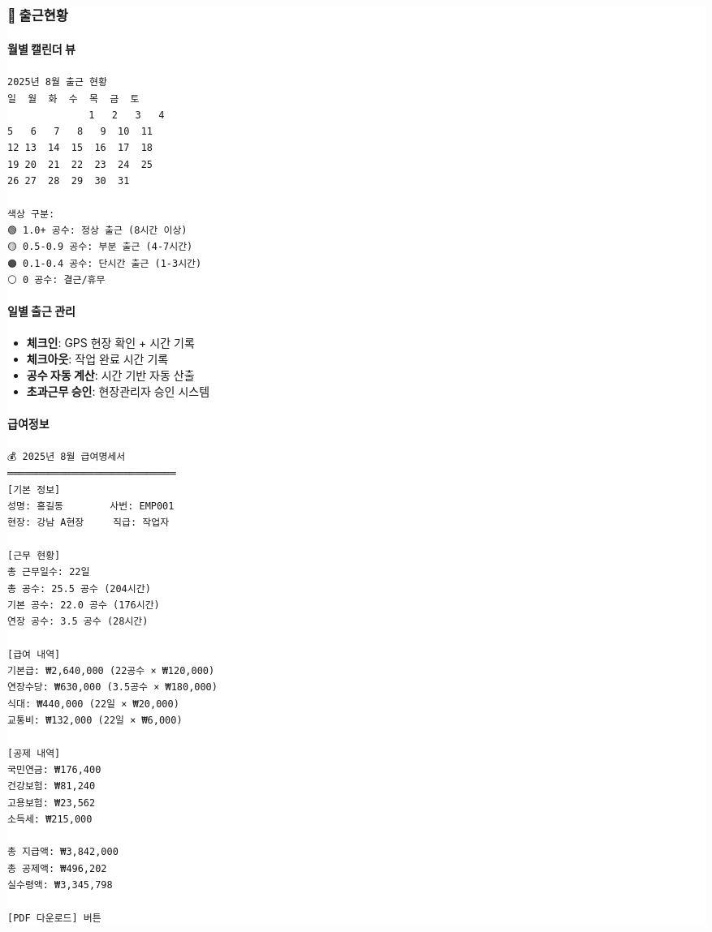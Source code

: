 ```
```

### 📅 출근현황

#### 월별 캘린더 뷰
```
2025년 8월 출근 현황
일  월  화  수  목  금  토
              1   2   3   4
5   6   7   8   9  10  11
12 13  14  15  16  17  18
19 20  21  22  23  24  25
26 27  28  29  30  31

색상 구분:
🟢 1.0+ 공수: 정상 출근 (8시간 이상)
🟡 0.5-0.9 공수: 부분 출근 (4-7시간)  
🟠 0.1-0.4 공수: 단시간 출근 (1-3시간)
⚪ 0 공수: 결근/휴무
```

#### 일별 출근 관리
- **체크인**: GPS 현장 확인 + 시간 기록
- **체크아웃**: 작업 완료 시간 기록
- **공수 자동 계산**: 시간 기반 자동 산출
- **초과근무 승인**: 현장관리자 승인 시스템

#### 급여정보
```
💰 2025년 8월 급여명세서
═════════════════════════════
[기본 정보]
성명: 홍길동        사번: EMP001
현장: 강남 A현장     직급: 작업자

[근무 현황]  
총 근무일수: 22일
총 공수: 25.5 공수 (204시간)
기본 공수: 22.0 공수 (176시간)
연장 공수: 3.5 공수 (28시간)

[급여 내역]
기본급: ₩2,640,000 (22공수 × ₩120,000)
연장수당: ₩630,000 (3.5공수 × ₩180,000)
식대: ₩440,000 (22일 × ₩20,000)
교통비: ₩132,000 (22일 × ₩6,000)

[공제 내역]
국민연금: ₩176,400
건강보험: ₩81,240
고용보험: ₩23,562
소득세: ₩215,000

총 지급액: ₩3,842,000
총 공제액: ₩496,202
실수령액: ₩3,345,798

[PDF 다운로드] 버튼
```
